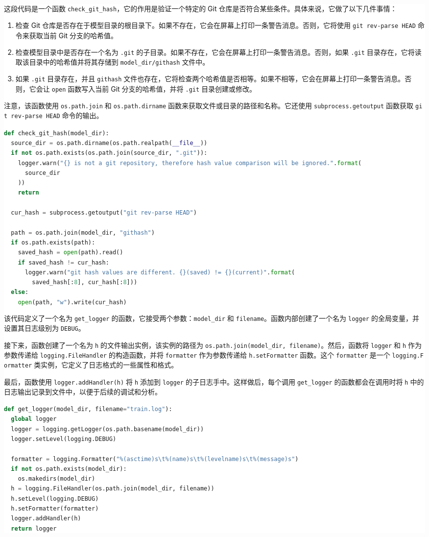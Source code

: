 这段代码是一个函数 `check_git_hash`，它的作用是验证一个特定的 Git 仓库是否符合某些条件。具体来说，它做了以下几件事情：

1. 检查 Git 仓库是否存在于模型目录的根目录下。如果不存在，它会在屏幕上打印一条警告消息。否则，它将使用 `git rev-parse HEAD` 命令来获取当前 Git 分支的哈希值。

2. 检查模型目录中是否存在一个名为 `.git` 的子目录。如果不存在，它会在屏幕上打印一条警告消息。否则，如果 `.git` 目录存在，它将读取该目录中的哈希值并将其存储到 `model_dir/githash` 文件中。

3. 如果 `.git` 目录存在，并且 `githash` 文件也存在，它将检查两个哈希值是否相等。如果不相等，它会在屏幕上打印一条警告消息。否则，它会让 `open` 函数写入当前 Git 分支的哈希值，并将 `.git` 目录创建或修改。

注意，该函数使用 `os.path.join` 和 `os.path.dirname` 函数来获取文件或目录的路径和名称。它还使用 `subprocess.getoutput` 函数获取 `git rev-parse HEAD` 命令的输出。


```py
def check_git_hash(model_dir):
  source_dir = os.path.dirname(os.path.realpath(__file__))
  if not os.path.exists(os.path.join(source_dir, ".git")):
    logger.warn("{} is not a git repository, therefore hash value comparison will be ignored.".format(
      source_dir
    ))
    return

  cur_hash = subprocess.getoutput("git rev-parse HEAD")

  path = os.path.join(model_dir, "githash")
  if os.path.exists(path):
    saved_hash = open(path).read()
    if saved_hash != cur_hash:
      logger.warn("git hash values are different. {}(saved) != {}(current)".format(
        saved_hash[:8], cur_hash[:8]))
  else:
    open(path, "w").write(cur_hash)


```

该代码定义了一个名为 `get_logger` 的函数，它接受两个参数：`model_dir` 和 `filename`。函数内部创建了一个名为 `logger` 的全局变量，并设置其日志级别为 `DEBUG`。

接下来，函数创建了一个名为 `h` 的文件输出实例，该实例的路径为 `os.path.join(model_dir, filename)`。然后，函数将 `logger` 和 `h` 作为参数传递给 `logging.FileHandler` 的构造函数，并将 `formatter` 作为参数传递给 `h.setFormatter` 函数。这个 `formatter` 是一个 `logging.Formatter` 类实例，它定义了日志格式的一些属性和格式。

最后，函数使用 `logger.addHandler(h)` 将 `h` 添加到 `logger` 的子日志手中。这样做后，每个调用 `get_logger` 的函数都会在调用时将 `h` 中的日志输出记录到文件中，以便于后续的调试和分析。


```py
def get_logger(model_dir, filename="train.log"):
  global logger
  logger = logging.getLogger(os.path.basename(model_dir))
  logger.setLevel(logging.DEBUG)

  formatter = logging.Formatter("%(asctime)s\t%(name)s\t%(levelname)s\t%(message)s")
  if not os.path.exists(model_dir):
    os.makedirs(model_dir)
  h = logging.FileHandler(os.path.join(model_dir, filename))
  h.setLevel(logging.DEBUG)
  h.setFormatter(formatter)
  logger.addHandler(h)
  return logger


```
